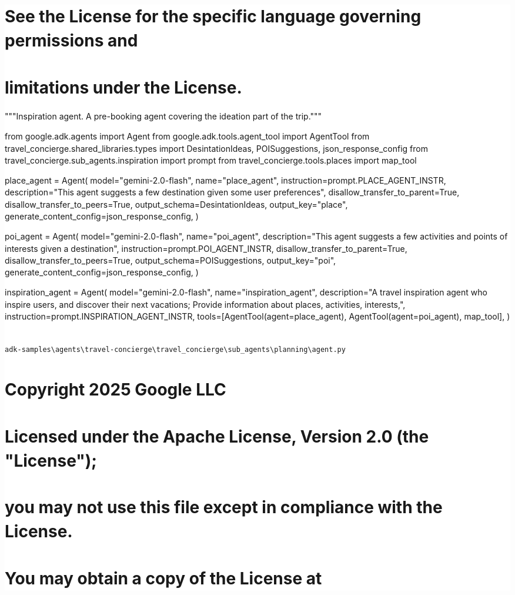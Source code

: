 # See the License for the specific language governing permissions and
# limitations under the License.

"""Inspiration agent. A pre-booking agent covering the ideation part of the trip."""

from google.adk.agents import Agent
from google.adk.tools.agent_tool import AgentTool
from travel_concierge.shared_libraries.types import DesintationIdeas, POISuggestions, json_response_config
from travel_concierge.sub_agents.inspiration import prompt
from travel_concierge.tools.places import map_tool


place_agent = Agent(
    model="gemini-2.0-flash",
    name="place_agent",
    instruction=prompt.PLACE_AGENT_INSTR,
    description="This agent suggests a few destination given some user preferences",
    disallow_transfer_to_parent=True,
    disallow_transfer_to_peers=True,
    output_schema=DesintationIdeas,
    output_key="place",
    generate_content_config=json_response_config,
)

poi_agent = Agent(
    model="gemini-2.0-flash",
    name="poi_agent",
    description="This agent suggests a few activities and points of interests given a destination",
    instruction=prompt.POI_AGENT_INSTR,
    disallow_transfer_to_parent=True,
    disallow_transfer_to_peers=True,
    output_schema=POISuggestions,
    output_key="poi",
    generate_content_config=json_response_config,
)

inspiration_agent = Agent(
    model="gemini-2.0-flash",
    name="inspiration_agent",
    description="A travel inspiration agent who inspire users, and discover their next vacations; Provide information about places, activities, interests,",
    instruction=prompt.INSPIRATION_AGENT_INSTR,
    tools=[AgentTool(agent=place_agent), AgentTool(agent=poi_agent), map_tool],
)
```

adk-samples\agents\travel-concierge\travel_concierge\sub_agents\planning\agent.py
```
# Copyright 2025 Google LLC
#
# Licensed under the Apache License, Version 2.0 (the "License");
# you may not use this file except in compliance with the License.
# You may obtain a copy of the License at